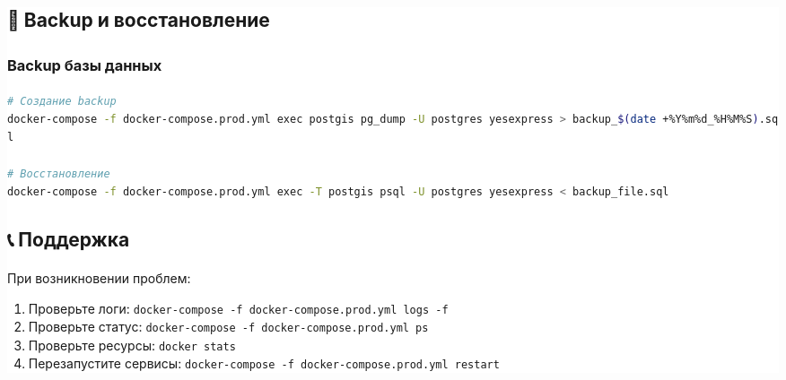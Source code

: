 ## 🔄 Backup и восстановление

### Backup базы данных

```bash
# Создание backup
docker-compose -f docker-compose.prod.yml exec postgis pg_dump -U postgres yesexpress > backup_$(date +%Y%m%d_%H%M%S).sql

# Восстановление
docker-compose -f docker-compose.prod.yml exec -T postgis psql -U postgres yesexpress < backup_file.sql
```

## 📞 Поддержка

При возникновении проблем:

1. Проверьте логи: `docker-compose -f docker-compose.prod.yml logs -f`
2. Проверьте статус: `docker-compose -f docker-compose.prod.yml ps`
3. Проверьте ресурсы: `docker stats`
4. Перезапустите сервисы: `docker-compose -f docker-compose.prod.yml restart`
